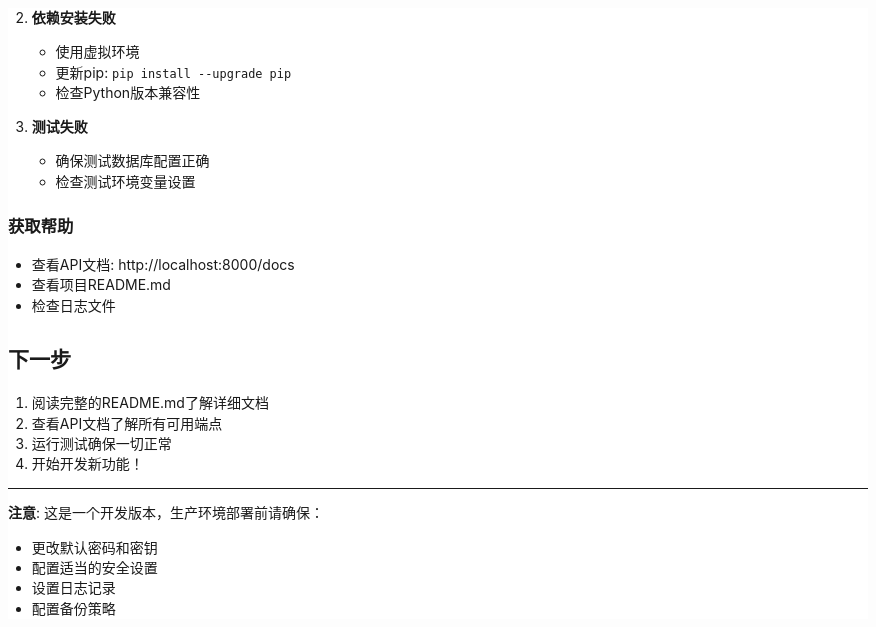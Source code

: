 2. **依赖安装失败**
   - 使用虚拟环境
   - 更新pip: `pip install --upgrade pip`
   - 检查Python版本兼容性

3. **测试失败**
   - 确保测试数据库配置正确
   - 检查测试环境变量设置

### 获取帮助

- 查看API文档: http://localhost:8000/docs
- 查看项目README.md
- 检查日志文件

## 下一步

1. 阅读完整的README.md了解详细文档
2. 查看API文档了解所有可用端点
3. 运行测试确保一切正常
4. 开始开发新功能！

---

**注意**: 这是一个开发版本，生产环境部署前请确保：
- 更改默认密码和密钥
- 配置适当的安全设置
- 设置日志记录
- 配置备份策略 